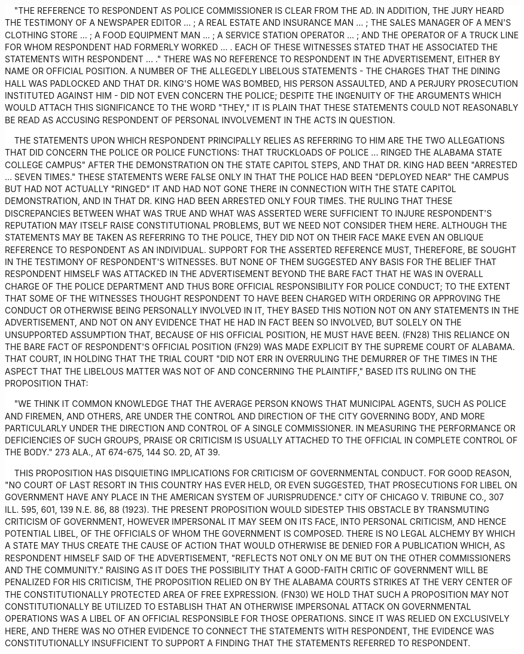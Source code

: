     "THE REFERENCE TO RESPONDENT AS POLICE COMMISSIONER IS CLEAR FROM THE AD.  IN ADDITION, THE JURY HEARD THE TESTIMONY OF A NEWSPAPER EDITOR ...  ; A REAL ESTATE AND INSURANCE MAN  ...  ; THE SALES MANAGER OF A MEN'S CLOTHING STORE  ...  ; A FOOD EQUIPMENT MAN  ...  ; A SERVICE STATION OPERATOR ...  ; AND THE OPERATOR OF A TRUCK LINE FOR WHOM RESPONDENT HAD FORMERLY WORKED  ...  .  EACH OF THESE WITNESSES STATED THAT HE ASSOCIATED THE STATEMENTS WITH RESPONDENT  ...  ."    THERE WAS NO REFERENCE TO RESPONDENT IN THE ADVERTISEMENT, EITHER BY NAME OR OFFICIAL POSITION.  A NUMBER OF THE ALLEGEDLY LIBELOUS STATEMENTS - THE CHARGES THAT THE DINING HALL WAS PADLOCKED AND THAT DR. KING'S HOME WAS BOMBED, HIS PERSON ASSAULTED, AND A PERJURY PROSECUTION INSTITUTED AGAINST HIM - DID NOT EVEN CONCERN THE POLICE; DESPITE THE INGENUITY OF THE ARGUMENTS WHICH WOULD ATTACH THIS SIGNIFICANCE TO THE WORD "THEY," IT IS PLAIN THAT THESE STATEMENTS COULD NOT REASONABLY BE READ AS ACCUSING RESPONDENT OF PERSONAL INVOLVEMENT IN THE ACTS IN QUESTION.

    THE STATEMENTS UPON WHICH RESPONDENT PRINCIPALLY RELIES AS REFERRING TO HIM ARE THE TWO ALLEGATIONS THAT DID CONCERN THE POLICE OR POLICE FUNCTIONS:  THAT TRUCKLOADS OF POLICE  ...  RINGED THE ALABAMA STATE COLLEGE CAMPUS" AFTER THE DEMONSTRATION ON THE STATE CAPITOL STEPS, AND THAT DR. KING HAD BEEN "ARRESTED ...  SEVEN TIMES."  THESE STATEMENTS WERE FALSE ONLY IN THAT THE POLICE HAD BEEN "DEPLOYED NEAR" THE CAMPUS BUT HAD NOT ACTUALLY "RINGED" IT AND HAD NOT GONE THERE IN CONNECTION WITH THE STATE CAPITOL DEMONSTRATION, AND IN THAT DR. KING HAD BEEN ARRESTED ONLY FOUR TIMES.  THE RULING THAT THESE DISCREPANCIES BETWEEN WHAT WAS TRUE AND WHAT WAS ASSERTED WERE SUFFICIENT TO INJURE RESPONDENT'S REPUTATION MAY ITSELF RAISE CONSTITUTIONAL PROBLEMS, BUT WE NEED NOT CONSIDER THEM HERE.  ALTHOUGH THE STATEMENTS MAY BE TAKEN AS REFERRING TO THE POLICE, THEY DID NOT ON THEIR FACE MAKE EVEN AN OBLIQUE REFERENCE TO RESPONDENT AS AN INDIVIDUAL.  SUPPORT FOR THE ASSERTED REFERENCE MUST, THEREFORE, BE SOUGHT IN THE TESTIMONY OF RESPONDENT'S WITNESSES.  BUT NONE OF THEM SUGGESTED ANY BASIS FOR THE BELIEF THAT RESPONDENT HIMSELF WAS ATTACKED IN THE ADVERTISEMENT BEYOND THE BARE FACT THAT HE WAS IN OVERALL CHARGE OF THE POLICE DEPARTMENT AND THUS BORE OFFICIAL RESPONSIBILITY FOR POLICE CONDUCT; TO THE EXTENT THAT SOME OF THE WITNESSES THOUGHT RESPONDENT TO HAVE BEEN CHARGED WITH ORDERING OR APPROVING THE CONDUCT OR OTHERWISE BEING PERSONALLY INVOLVED IN IT, THEY BASED THIS NOTION NOT ON ANY STATEMENTS IN THE ADVERTISEMENT, AND NOT ON ANY EVIDENCE THAT HE HAD IN FACT BEEN SO INVOLVED, BUT SOLELY ON THE UNSUPPORTED ASSUMPTION THAT, BECAUSE OF HIS OFFICIAL POSITION, HE MUST HAVE BEEN.  (FN28)  THIS RELIANCE ON THE BARE FACT OF RESPONDENT'S OFFICIAL POSITION (FN29) WAS MADE EXPLICIT BY THE SUPREME COURT OF ALABAMA.  THAT COURT, IN HOLDING THAT THE TRIAL COURT "DID NOT ERR IN OVERRULING THE DEMURRER OF THE TIMES IN THE ASPECT THAT THE LIBELOUS MATTER WAS NOT OF AND CONCERNING THE PLAINTIFF," BASED ITS RULING ON THE PROPOSITION THAT:

    "WE THINK IT COMMON KNOWLEDGE THAT THE AVERAGE PERSON KNOWS THAT MUNICIPAL AGENTS, SUCH AS POLICE AND FIREMEN, AND OTHERS, ARE UNDER THE CONTROL AND DIRECTION OF THE CITY GOVERNING BODY, AND MORE PARTICULARLY UNDER THE DIRECTION AND CONTROL OF A SINGLE COMMISSIONER.  IN MEASURING THE PERFORMANCE OR DEFICIENCIES OF SUCH GROUPS, PRAISE OR CRITICISM IS USUALLY ATTACHED TO THE OFFICIAL IN COMPLETE CONTROL OF THE BODY."  273 ALA., AT 674-675, 144 SO. 2D, AT 39.

    THIS PROPOSITION HAS DISQUIETING IMPLICATIONS FOR CRITICISM OF GOVERNMENTAL CONDUCT.  FOR GOOD REASON, "NO COURT OF LAST RESORT IN THIS COUNTRY HAS EVER HELD, OR EVEN SUGGESTED, THAT PROSECUTIONS FOR LIBEL ON GOVERNMENT HAVE ANY PLACE IN THE AMERICAN SYSTEM OF JURISPRUDENCE."  CITY OF CHICAGO V. TRIBUNE CO., 307 ILL. 595, 601, 139 N.E. 86, 88 (1923).  THE PRESENT PROPOSITION WOULD SIDESTEP THIS OBSTACLE BY TRANSMUTING CRITICISM OF GOVERNMENT, HOWEVER IMPERSONAL IT MAY SEEM ON ITS FACE, INTO PERSONAL CRITICISM, AND HENCE POTENTIAL LIBEL, OF THE OFFICIALS OF WHOM THE GOVERNMENT IS COMPOSED.  THERE IS NO LEGAL ALCHEMY BY WHICH A STATE MAY THUS CREATE THE CAUSE OF ACTION THAT WOULD OTHERWISE BE DENIED FOR A PUBLICATION WHICH, AS RESPONDENT HIMSELF SAID OF THE ADVERTISEMENT, "REFLECTS NOT ONLY ON ME BUT ON THE OTHER COMMISSIONERS AND THE COMMUNITY."  RAISING AS IT DOES THE POSSIBILITY THAT A GOOD-FAITH CRITIC OF GOVERNMENT WILL BE PENALIZED FOR HIS CRITICISM, THE PROPOSITION RELIED ON BY THE ALABAMA COURTS STRIKES AT THE VERY CENTER OF THE CONSTITUTIONALLY PROTECTED AREA OF FREE EXPRESSION.  (FN30)  WE HOLD THAT SUCH A PROPOSITION MAY NOT CONSTITUTIONALLY BE UTILIZED TO ESTABLISH THAT AN OTHERWISE IMPERSONAL ATTACK ON GOVERNMENTAL OPERATIONS WAS A LIBEL OF AN OFFICIAL RESPONSIBLE FOR THOSE OPERATIONS.  SINCE IT WAS RELIED ON EXCLUSIVELY HERE, AND THERE WAS NO OTHER EVIDENCE TO CONNECT THE STATEMENTS WITH RESPONDENT, THE EVIDENCE WAS CONSTITUTIONALLY INSUFFICIENT TO SUPPORT A FINDING THAT THE STATEMENTS REFERRED TO RESPONDENT.

